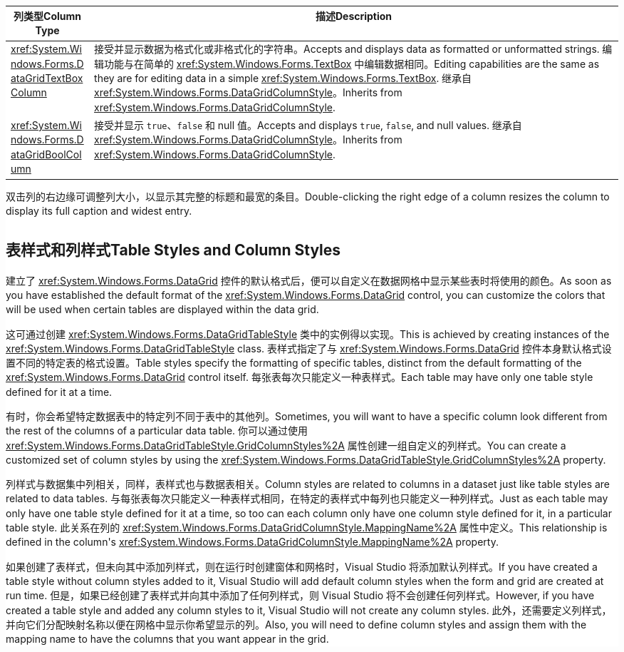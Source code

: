 |<span data-ttu-id="f43d7-196">列类型</span><span class="sxs-lookup"><span data-stu-id="f43d7-196">Column Type</span></span>|<span data-ttu-id="f43d7-197">描述</span><span class="sxs-lookup"><span data-stu-id="f43d7-197">Description</span></span>|
|-----------------|-----------------|
|<xref:System.Windows.Forms.DataGridTextBoxColumn>|<span data-ttu-id="f43d7-198">接受并显示数据为格式化或非格式化的字符串。</span><span class="sxs-lookup"><span data-stu-id="f43d7-198">Accepts and displays data as formatted or unformatted strings.</span></span> <span data-ttu-id="f43d7-199">编辑功能与在简单的 <xref:System.Windows.Forms.TextBox> 中编辑数据相同。</span><span class="sxs-lookup"><span data-stu-id="f43d7-199">Editing capabilities are the same as they are for editing data in a simple <xref:System.Windows.Forms.TextBox>.</span></span> <span data-ttu-id="f43d7-200">继承自 <xref:System.Windows.Forms.DataGridColumnStyle>。</span><span class="sxs-lookup"><span data-stu-id="f43d7-200">Inherits from <xref:System.Windows.Forms.DataGridColumnStyle>.</span></span>|
|<xref:System.Windows.Forms.DataGridBoolColumn>|<span data-ttu-id="f43d7-201">接受并显示 `true`、`false` 和 null 值。</span><span class="sxs-lookup"><span data-stu-id="f43d7-201">Accepts and displays `true`, `false`, and null values.</span></span> <span data-ttu-id="f43d7-202">继承自 <xref:System.Windows.Forms.DataGridColumnStyle>。</span><span class="sxs-lookup"><span data-stu-id="f43d7-202">Inherits from <xref:System.Windows.Forms.DataGridColumnStyle>.</span></span>|

<span data-ttu-id="f43d7-203">双击列的右边缘可调整列大小，以显示其完整的标题和最宽的条目。</span><span class="sxs-lookup"><span data-stu-id="f43d7-203">Double-clicking the right edge of a column resizes the column to display its full caption and widest entry.</span></span>

## <a name="table-styles-and-column-styles"></a><span data-ttu-id="f43d7-204">表样式和列样式</span><span class="sxs-lookup"><span data-stu-id="f43d7-204">Table Styles and Column Styles</span></span>

<span data-ttu-id="f43d7-205">建立了 <xref:System.Windows.Forms.DataGrid> 控件的默认格式后，便可以自定义在数据网格中显示某些表时将使用的颜色。</span><span class="sxs-lookup"><span data-stu-id="f43d7-205">As soon as you have established the default format of the <xref:System.Windows.Forms.DataGrid> control, you can customize the colors that will be used when certain tables are displayed within the data grid.</span></span>

<span data-ttu-id="f43d7-206">这可通过创建 <xref:System.Windows.Forms.DataGridTableStyle> 类中的实例得以实现。</span><span class="sxs-lookup"><span data-stu-id="f43d7-206">This is achieved by creating instances of the <xref:System.Windows.Forms.DataGridTableStyle> class.</span></span> <span data-ttu-id="f43d7-207">表样式指定了与 <xref:System.Windows.Forms.DataGrid> 控件本身默认格式设置不同的特定表的格式设置。</span><span class="sxs-lookup"><span data-stu-id="f43d7-207">Table styles specify the formatting of specific tables, distinct from the default formatting of the <xref:System.Windows.Forms.DataGrid> control itself.</span></span> <span data-ttu-id="f43d7-208">每张表每次只能定义一种表样式。</span><span class="sxs-lookup"><span data-stu-id="f43d7-208">Each table may have only one table style defined for it at a time.</span></span>

<span data-ttu-id="f43d7-209">有时，你会希望特定数据表中的特定列不同于表中的其他列。</span><span class="sxs-lookup"><span data-stu-id="f43d7-209">Sometimes, you will want to have a specific column look different from the rest of the columns of a particular data table.</span></span> <span data-ttu-id="f43d7-210">你可以通过使用 <xref:System.Windows.Forms.DataGridTableStyle.GridColumnStyles%2A> 属性创建一组自定义的列样式。</span><span class="sxs-lookup"><span data-stu-id="f43d7-210">You can create a customized set of column styles by using the <xref:System.Windows.Forms.DataGridTableStyle.GridColumnStyles%2A> property.</span></span>

<span data-ttu-id="f43d7-211">列样式与数据集中列相关，同样，表样式也与数据表相关。</span><span class="sxs-lookup"><span data-stu-id="f43d7-211">Column styles are related to columns in a dataset just like table styles are related to data tables.</span></span> <span data-ttu-id="f43d7-212">与每张表每次只能定义一种表样式相同，在特定的表样式中每列也只能定义一种列样式。</span><span class="sxs-lookup"><span data-stu-id="f43d7-212">Just as each table may only have one table style defined for it at a time, so too can each column only have one column style defined for it, in a particular table style.</span></span> <span data-ttu-id="f43d7-213">此关系在列的 <xref:System.Windows.Forms.DataGridColumnStyle.MappingName%2A> 属性中定义。</span><span class="sxs-lookup"><span data-stu-id="f43d7-213">This relationship is defined in the column's <xref:System.Windows.Forms.DataGridColumnStyle.MappingName%2A> property.</span></span>

<span data-ttu-id="f43d7-214">如果创建了表样式，但未向其中添加列样式，则在运行时创建窗体和网格时，Visual Studio 将添加默认列样式。</span><span class="sxs-lookup"><span data-stu-id="f43d7-214">If you have created a table style without column styles added to it, Visual Studio will add default column styles when the form and grid are created at run time.</span></span> <span data-ttu-id="f43d7-215">但是，如果已经创建了表样式并向其中添加了任何列样式，则 Visual Studio 将不会创建任何列样式。</span><span class="sxs-lookup"><span data-stu-id="f43d7-215">However, if you have created a table style and added any column styles to it, Visual Studio will not create any column styles.</span></span> <span data-ttu-id="f43d7-216">此外，还需要定义列样式，并向它们分配映射名称以便在网格中显示你希望显示的列。</span><span class="sxs-lookup"><span data-stu-id="f43d7-216">Also, you will need to define column styles and assign them with the mapping name to have the columns that you want appear in the grid.</span></span>
